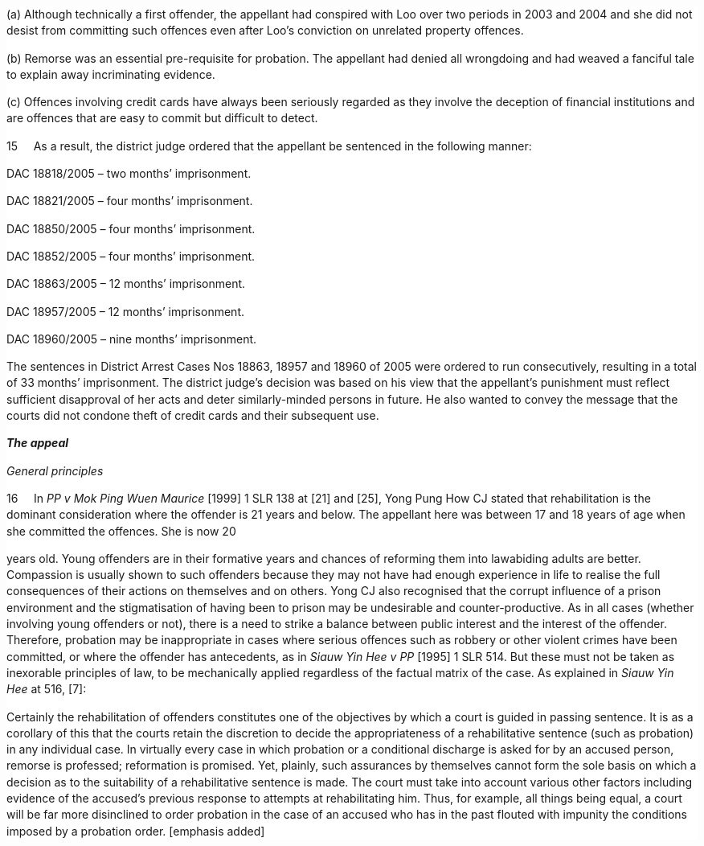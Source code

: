 (a) Although technically a first offender, the appellant had conspired with Loo over two periods in 2003 and 2004 and she did not desist from committing such offences even after Loo’s conviction on unrelated property offences. 

 (b) Remorse was an essential pre-requisite for probation. The appellant had denied all wrongdoing and had weaved a fanciful tale to explain away incriminating evidence. 

 (c) Offences involving credit cards have always been seriously regarded as they involve the deception of financial institutions and are offences that are easy to commit but difficult to detect. 

15     As a result, the district judge ordered that the appellant be sentenced in the following manner: 

 DAC 18818/2005 – two months’ imprisonment. 

 DAC 18821/2005 – four months’ imprisonment. 

 DAC 18850/2005 – four months’ imprisonment. 

 DAC 18852/2005 – four months’ imprisonment. 

 DAC 18863/2005 – 12 months’ imprisonment. 

 DAC 18957/2005 – 12 months’ imprisonment. 

 DAC 18960/2005 – nine months’ imprisonment. 

The sentences in District Arrest Cases Nos 18863, 18957 and 18960 of 2005 were ordered to run consecutively, resulting in a total of 33 months’ imprisonment. The district judge’s decision was based on his view that the appellant’s punishment must reflect sufficient disapproval of her acts and deter similarly-minded persons in future. He also wanted to convey the message that the courts did not condone theft of credit cards and their subsequent use. 

**_The appeal_** 

_General principles_ 

16     In _PP v Mok Ping Wuen Maurice_ <span class="citation">[1999] 1 SLR 138</span> at [21] and [25], Yong Pung How CJ stated that rehabilitation is the dominant consideration where the offender is 21 years and below. The appellant here was between 17 and 18 years of age when she committed the offences. She is now 20 


years old. Young offenders are in their formative years and chances of reforming them into lawabiding adults are better. Compassion is usually shown to such offenders because they may not have had enough experience in life to realise the full consequences of their actions on themselves and on others. Yong CJ also recognised that the corrupt influence of a prison environment and the stigmatisation of having been to prison may be undesirable and counter-productive. As in all cases (whether involving young offenders or not), there is a need to strike a balance between public interest and the interest of the offender. Therefore, probation may be inappropriate in cases where serious offences such as robbery or other violent crimes have been committed, or where the offender has antecedents, as in _Siauw Yin Hee v PP_ <span class="citation">[1995] 1 SLR 514</span>. But these must not be taken as inexorable principles of law, to be mechanically applied regardless of the factual matrix of the case. As explained in _Siauw Yin Hee_ at 516, [7]: 

 Certainly the rehabilitation of offenders constitutes one of the objectives by which a court is guided in passing sentence. It is as a corollary of this that the courts retain the discretion to decide the appropriateness of a rehabilitative sentence (such as probation) in any individual case. In virtually every case in which probation or a conditional discharge is asked for by an accused person, remorse is professed; reformation is promised. Yet, plainly, such assurances by themselves cannot form the sole basis on which a decision as to the suitability of a rehabilitative sentence is made. The court must take into account various other factors including evidence of the accused’s previous response to attempts at rehabilitating him. Thus, for example, all things being equal, a court will be far more disinclined to order probation in the case of an accused who has in the past flouted with impunity the conditions imposed by a probation order. [emphasis added] 
